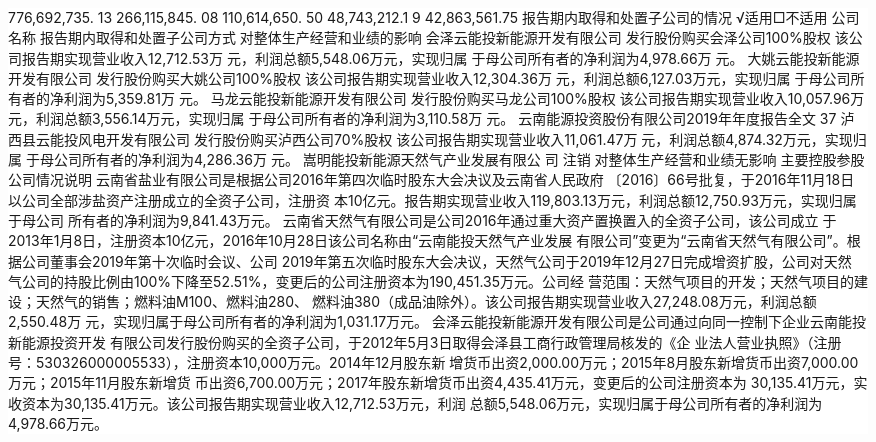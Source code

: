 776,692,735.
13
266,115,845.
08
110,614,650.
50
48,743,212.1
9
42,863,561.75
报告期内取得和处置子公司的情况
√适用□不适用
公司名称
报告期内取得和处置子公司方式
对整体生产经营和业绩的影响
会泽云能投新能源开发有限公司
发行股份购买会泽公司100%股权
该公司报告期实现营业收入12,712.53万
元，利润总额5,548.06万元，实现归属
于母公司所有者的净利润为4,978.66万
元。
大姚云能投新能源开发有限公司
发行股份购买大姚公司100%股权
该公司报告期实现营业收入12,304.36万
元，利润总额6,127.03万元，实现归属
于母公司所有者的净利润为5,359.81万
元。
马龙云能投新能源开发有限公司
发行股份购买马龙公司100%股权
该公司报告期实现营业收入10,057.96万
元，利润总额3,556.14万元，实现归属
于母公司所有者的净利润为3,110.58万
元。
云南能源投资股份有限公司2019年年度报告全文
37
泸西县云能投风电开发有限公司
发行股份购买泸西公司70%股权
该公司报告期实现营业收入11,061.47万
元，利润总额4,874.32万元，实现归属
于母公司所有者的净利润为4,286.36万
元。
嵩明能投新能源天然气产业发展有限公
司
注销
对整体生产经营和业绩无影响
主要控股参股公司情况说明
云南省盐业有限公司是根据公司2016年第四次临时股东大会决议及云南省人民政府
〔2016〕66号批复，于2016年11月18日以公司全部涉盐资产注册成立的全资子公司，注册资
本10亿元。报告期实现营业收入119,803.13万元，利润总额12,750.93万元，实现归属于母公司
所有者的净利润为9,841.43万元。
云南省天然气有限公司是公司2016年通过重大资产置换置入的全资子公司，该公司成立
于2013年1月8日，注册资本10亿元，2016年10月28日该公司名称由“云南能投天然气产业发展
有限公司”变更为“云南省天然气有限公司”。根据公司董事会2019年第十次临时会议、公司
2019年第五次临时股东大会决议，天然气公司于2019年12月27日完成增资扩股，公司对天然
气公司的持股比例由100%下降至52.51%，变更后的公司注册资本为190,451.35万元。公司经
营范围：天然气项目的开发；天然气项目的建设；天然气的销售；燃料油M100、燃料油280、
燃料油380（成品油除外）。该公司报告期实现营业收入27,248.08万元，利润总额2,550.48万
元，实现归属于母公司所有者的净利润为1,031.17万元。
会泽云能投新能源开发有限公司是公司通过向同一控制下企业云南能投新能源投资开发
有限公司发行股份购买的全资子公司，于2012年5月3日取得会泽县工商行政管理局核发的《企
业法人营业执照》（注册号：530326000005533），注册资本10,000万元。2014年12月股东新
增货币出资2,000.00万元；2015年8月股东新增货币出资7,000.00万元；2015年11月股东新增货
币出资6,700.00万元；2017年股东新增货币出资4,435.41万元，变更后的公司注册资本为
30,135.41万元，实收资本为30,135.41万元。该公司报告期实现营业收入12,712.53万元，利润
总额5,548.06万元，实现归属于母公司所有者的净利润为4,978.66万元。